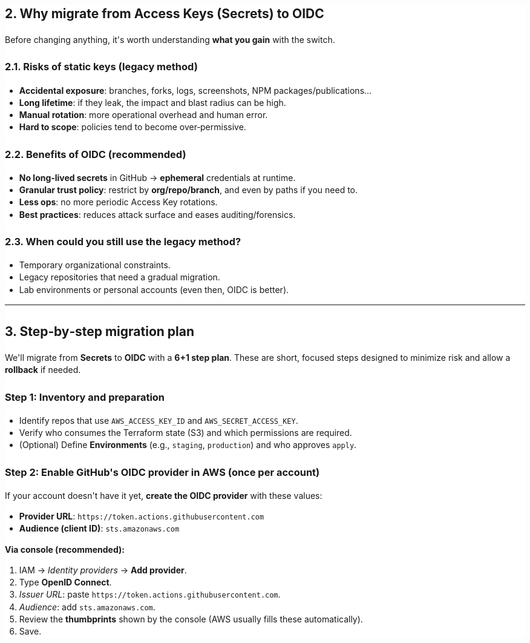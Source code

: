 
## 2. Why migrate from **Access Keys (Secrets)** to **OIDC**

Before changing anything, it's worth understanding **what you gain** with the switch.

### 2.1. Risks of static keys (legacy method)

- **Accidental exposure**: branches, forks, logs, screenshots, NPM packages/publications…
- **Long lifetime**: if they leak, the impact and blast radius can be high.
- **Manual rotation**: more operational overhead and human error.
- **Hard to scope**: policies tend to become over‑permissive.

### 2.2. Benefits of OIDC (recommended)

- **No long‑lived secrets** in GitHub → **ephemeral** credentials at runtime.
- **Granular trust policy**: restrict by **org/repo/branch**, and even by paths if you need to.
- **Less ops**: no more periodic Access Key rotations.
- **Best practices**: reduces attack surface and eases auditing/forensics.

### 2.3. When could you still use the legacy method?

- Temporary organizational constraints.
- Legacy repositories that need a gradual migration.
- Lab environments or personal accounts (even then, OIDC is better).

---

## 3. Step‑by‑step migration plan

We'll migrate from **Secrets** to **OIDC** with a **6+1 step plan**. These are short, focused steps designed to minimize risk and allow a **rollback** if needed.

### Step 1: Inventory and preparation

- Identify repos that use `AWS_ACCESS_KEY_ID` and `AWS_SECRET_ACCESS_KEY`.
- Verify who consumes the Terraform state (S3) and which permissions are required.
- (Optional) Define **Environments** (e.g., `staging`, `production`) and who approves `apply`.

### Step 2: Enable GitHub's **OIDC provider** in AWS (once per account)

If your account doesn't have it yet, **create the OIDC provider** with these values:

- **Provider URL**: `https://token.actions.githubusercontent.com`
- **Audience (client ID)**: `sts.amazonaws.com`

**Via console (recommended):**

1. IAM → *Identity providers* → **Add provider**.
2. Type **OpenID Connect**.
3. *Issuer URL*: paste `https://token.actions.githubusercontent.com`.
4. *Audience*: add `sts.amazonaws.com`.
5. Review the **thumbprints** shown by the console (AWS usually fills these automatically).
6. Save.

